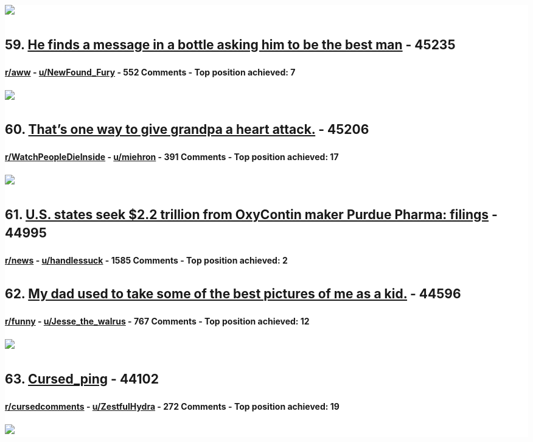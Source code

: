 <a href="https://i.redd.it/ghogzmlkkjh51.jpg"><img src="https://b.thumbs.redditmedia.com/NNIgpDryHPfGsvrm4xZlATS0z3iC5EquAnlZXjRX2LU.jpg"></img></a>

## 59. [He finds a message in a bottle asking him to be the best man](http://reddit.com/r/aww/comments/ib6r7o/he_finds_a_message_in_a_bottle_asking_him_to_be/) - 45235
#### [r/aww](http://reddit.com/r/aww) - [u/NewFound_Fury](http://reddit.com/u/NewFound_Fury) - 552 Comments - Top position achieved: 7

<a href="https://v.redd.it/y4m5fyf4hhh51"><img src="https://b.thumbs.redditmedia.com/WXii5ziK9FjzBBmLoSCp8P2MLBwi33zWV_xc-Ncu-yY.jpg"></img></a>

## 60. [That’s one way to give grandpa a heart attack.](http://reddit.com/r/WatchPeopleDieInside/comments/ibmy7x/thats_one_way_to_give_grandpa_a_heart_attack/) - 45206
#### [r/WatchPeopleDieInside](http://reddit.com/r/WatchPeopleDieInside) - [u/miehron](http://reddit.com/u/miehron) - 391 Comments - Top position achieved: 17

<a href="https://v.redd.it/dzh2oin3omh51"><img src="https://b.thumbs.redditmedia.com/kLqdi8PVGSC6xVSQzdNQHdYldo4Bf5w9gPPRGWky0kw.jpg"></img></a>

## 61. [U.S. states seek $2.2 trillion from OxyContin maker Purdue Pharma: filings](http://reddit.com/r/news/comments/ibmp4f/us_states_seek_22_trillion_from_oxycontin_maker/) - 44995
#### [r/news](http://reddit.com/r/news) - [u/handlessuck](http://reddit.com/u/handlessuck) - 1585 Comments - Top position achieved: 2

## 62. [My dad used to take some of the best pictures of me as a kid.](http://reddit.com/r/funny/comments/ibfu5z/my_dad_used_to_take_some_of_the_best_pictures_of/) - 44596
#### [r/funny](http://reddit.com/r/funny) - [u/Jesse_the_walrus](http://reddit.com/u/Jesse_the_walrus) - 767 Comments - Top position achieved: 12

<a href="https://i.redd.it/ja60bn3vvkh51.jpg"><img src="https://a.thumbs.redditmedia.com/CLUltlHR1GP0nMN9_GNcjnBqq0lHb_u0L2YtX2P1IE4.jpg"></img></a>

## 63. [Cursed_ping](http://reddit.com/r/cursedcomments/comments/ibdwjm/cursed_ping/) - 44102
#### [r/cursedcomments](http://reddit.com/r/cursedcomments) - [u/ZestfulHydra](http://reddit.com/u/ZestfulHydra) - 272 Comments - Top position achieved: 19

<a href="https://i.redd.it/5f0pqexpbkh51.jpg"><img src="https://b.thumbs.redditmedia.com/82v9zDmUON0BFpotb2ElnmVu3M0Tgfin_cyJVaFU6Gk.jpg"></img></a>
